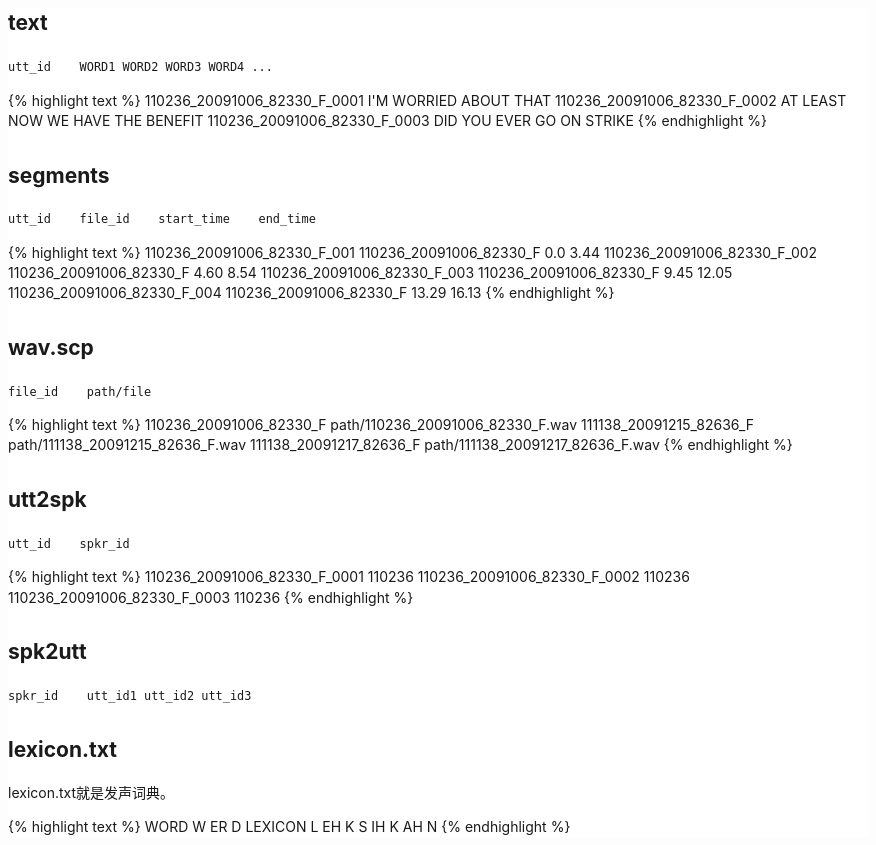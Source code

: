 ## text

`utt_id    WORD1 WORD2 WORD3 WORD4 ...`

{% highlight text %}
110236_20091006_82330_F_0001 I'M WORRIED ABOUT THAT
110236_20091006_82330_F_0002 AT LEAST NOW WE HAVE THE BENEFIT
110236_20091006_82330_F_0003 DID YOU EVER GO ON STRIKE
{% endhighlight %}

## segments

`utt_id    file_id    start_time    end_time`

{% highlight text %}
110236_20091006_82330_F_001 110236_20091006_82330_F 0.0 3.44
110236_20091006_82330_F_002 110236_20091006_82330_F 4.60 8.54
110236_20091006_82330_F_003 110236_20091006_82330_F 9.45 12.05
110236_20091006_82330_F_004 110236_20091006_82330_F 13.29 16.13
{% endhighlight %}

## wav.scp

`file_id    path/file`

{% highlight text %}
110236_20091006_82330_F path/110236_20091006_82330_F.wav
111138_20091215_82636_F path/111138_20091215_82636_F.wav
111138_20091217_82636_F path/111138_20091217_82636_F.wav
{% endhighlight %}

## utt2spk

`utt_id    spkr_id`

{% highlight text %}
110236_20091006_82330_F_0001 110236
110236_20091006_82330_F_0002 110236
110236_20091006_82330_F_0003 110236
{% endhighlight %}

## spk2utt

`spkr_id    utt_id1 utt_id2 utt_id3`

## lexicon.txt

lexicon.txt就是发声词典。

{% highlight text %}
WORD        W ER D
LEXICON     L EH K S IH K AH N
{% endhighlight %}
